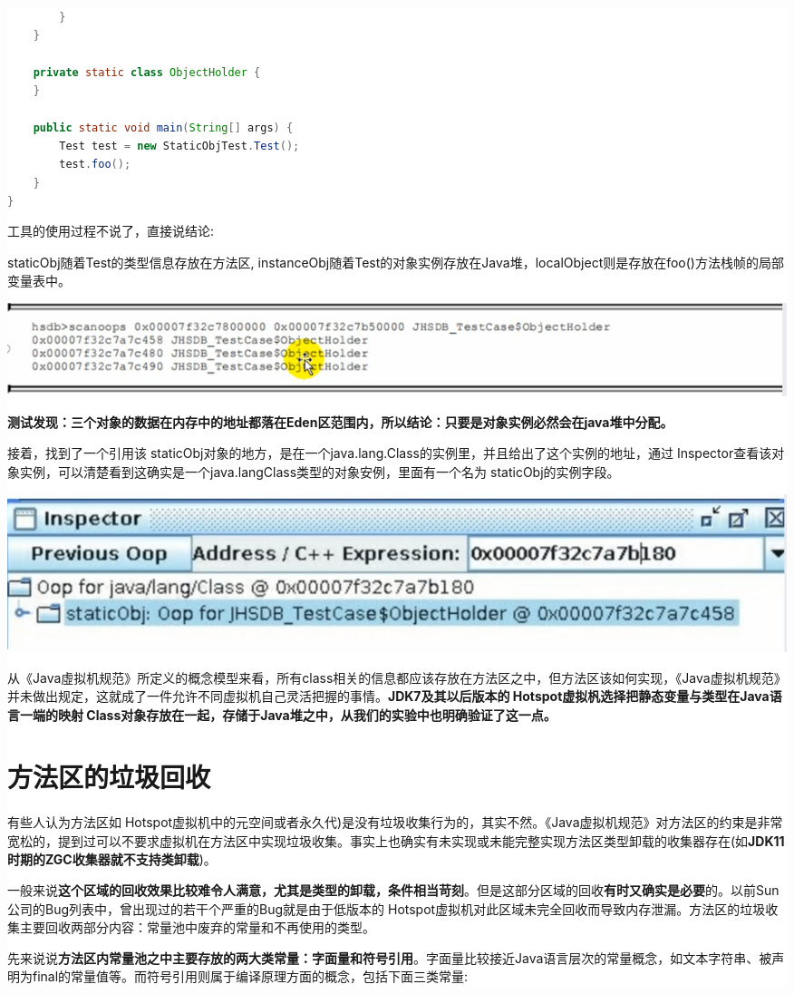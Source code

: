 ```java
        }
    }

    private static class ObjectHolder {
    }

    public static void main(String[] args) {
        Test test = new StaticObjTest.Test();
        test.foo();
    }
}
```

工具的使用过程不说了，直接说结论:

staticObj随着Test的类型信息存放在方法区, instanceObj随着Test的对象实例存放在Java堆，localObject则是存放在foo()方法栈帧的局部变量表中。

![image-20220319191955805](img/方法区.assets/image-20220319191955805.png)

**测试发现：三个对象的数据在内存中的地址都落在Eden区范围内，所以结论：只要是对象实例必然会在java堆中分配。**

接着，找到了一个引用该 staticObj对象的地方，是在一个java.lang.Class的实例里，并且给出了这个实例的地址，通过 Inspector查看该对象实例，可以清楚看到这确实是一个java.langClass类型的对象安例，里面有一个名为 staticObj的实例字段。

![image-20220319192144413](img/方法区.assets/image-20220319192144413.png)

从《Java虛拟机规范》所定义的概念模型来看，所有class相关的信息都应该存放在方法区之中，但方法区该如何实现，《Java虚拟机规范》并未做出规定，这就成了一件允许不同虚拟机自己灵活把握的事情。**JDK7及其以后版本的 Hotspot虚拟杋选择把静态变量与类型在Java语言一端的映射 Class对象存放在一起，存储于Java堆之中，从我们的实验中也明确验证了这一点。**

# 方法区的垃圾回收

有些人认为方法区如 Hotspot虚拟机中的元空间或者永久代)是没有垃圾收集行为的，其实不然。《Java虚拟机规范》对方法区的约束是非常宽松的，提到过可以不要求虚拟机在方法区中实现垃圾收集。事实上也确实有未实现或未能完整实现方法区类型卸载的收集器存在(如**JDK11时期的ZGC收集器就不支持类卸载**)。

一般来说**这个区域的回收效果比较难令人满意，尤其是类型的卸载，条件相当苛刻**。但是这部分区域的回收**有时又确实是必要**的。以前Sun公司的Bug列表中，曾出现过的若干个严重的Bug就是由于低版本的 Hotspot虚拟机对此区域未完全回收而导致内存泄漏。方法区的垃圾收集主要回收两部分内容：常量池中废弃的常量和不再使用的类型。

先来说说**方法区内常量池之中主要存放的两大类常量：字面量和符号引用**。字面量比较接近Java语言层次的常量概念，如文本字符串、被声明为final的常量值等。而符号引用则属于编译原理方面的概念，包括下面三类常量:
